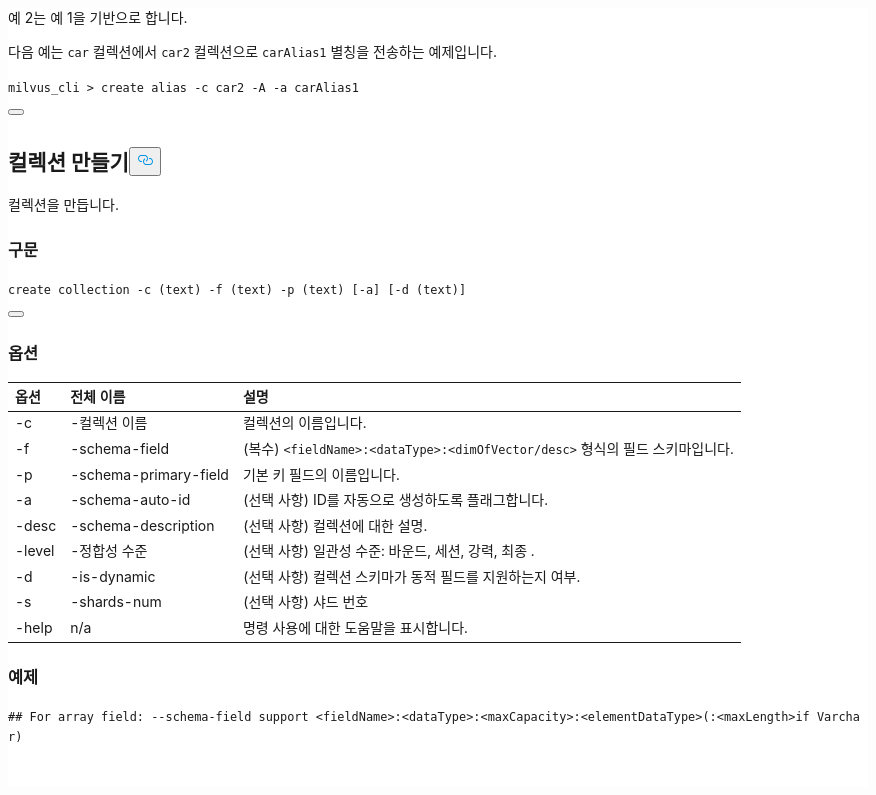 <div class="alert note">예 2는 예 1을 기반으로 합니다.</div>
<p>다음 예는 <code translate="no">car</code> 컬렉션에서 <code translate="no">car2</code> 컬렉션으로 <code translate="no">carAlias1</code> 별칭을 전송하는 예제입니다.</p>
<pre><code translate="no" class="language-shell">milvus_cli &gt; create <span class="hljs-built_in">alias</span> -c car2 -A -a carAlias1
<button class="copy-code-btn"></button></code></pre>
<h2 id="create-collection" class="common-anchor-header">컬렉션 만들기<button data-href="#create-collection" class="anchor-icon" translate="no">
      <svg translate="no"
        aria-hidden="true"
        focusable="false"
        height="20"
        version="1.1"
        viewBox="0 0 16 16"
        width="16"
      >
        <path
          fill="#0092E4"
          fill-rule="evenodd"
          d="M4 9h1v1H4c-1.5 0-3-1.69-3-3.5S2.55 3 4 3h4c1.45 0 3 1.69 3 3.5 0 1.41-.91 2.72-2 3.25V8.59c.58-.45 1-1.27 1-2.09C10 5.22 8.98 4 8 4H4c-.98 0-2 1.22-2 2.5S3 9 4 9zm9-3h-1v1h1c1 0 2 1.22 2 2.5S13.98 12 13 12H9c-.98 0-2-1.22-2-2.5 0-.83.42-1.64 1-2.09V6.25c-1.09.53-2 1.84-2 3.25C6 11.31 7.55 13 9 13h4c1.45 0 3-1.69 3-3.5S14.5 6 13 6z"
        ></path>
      </svg>
    </button></h2><p>컬렉션을 만듭니다.</p>
<p><h3 id="create-collection">구문</h3></p>
<pre><code translate="no" class="language-shell">create collection -c (text) -f (text) -p (text) [-a] [-d (text)]
<button class="copy-code-btn"></button></code></pre>
<p><h3 id="create-collection">옵션</h3></p>
<table>
<thead>
<tr><th style="text-align:left">옵션</th><th style="text-align:left">전체 이름</th><th style="text-align:left">설명</th></tr>
</thead>
<tbody>
<tr><td style="text-align:left">-c</td><td style="text-align:left">-컬렉션 이름</td><td style="text-align:left">컬렉션의 이름입니다.</td></tr>
<tr><td style="text-align:left">-f</td><td style="text-align:left">-schema-field</td><td style="text-align:left">(복수) <code translate="no">&lt;fieldName&gt;:&lt;dataType&gt;:&lt;dimOfVector/desc&gt;</code> 형식의 필드 스키마입니다.</td></tr>
<tr><td style="text-align:left">-p</td><td style="text-align:left">-schema-primary-field</td><td style="text-align:left">기본 키 필드의 이름입니다.</td></tr>
<tr><td style="text-align:left">-a</td><td style="text-align:left">-schema-auto-id</td><td style="text-align:left">(선택 사항) ID를 자동으로 생성하도록 플래그합니다.</td></tr>
<tr><td style="text-align:left">-desc</td><td style="text-align:left">-schema-description</td><td style="text-align:left">(선택 사항) 컬렉션에 대한 설명.</td></tr>
<tr><td style="text-align:left">-level</td><td style="text-align:left">-정합성 수준</td><td style="text-align:left">(선택 사항) 일관성 수준: 바운드, 세션, 강력, 최종 .</td></tr>
<tr><td style="text-align:left">-d</td><td style="text-align:left">-is-dynamic</td><td style="text-align:left">(선택 사항) 컬렉션 스키마가 동적 필드를 지원하는지 여부.</td></tr>
<tr><td style="text-align:left">-s</td><td style="text-align:left">-shards-num</td><td style="text-align:left">(선택 사항) 샤드 번호</td></tr>
<tr><td style="text-align:left">-help</td><td style="text-align:left">n/a</td><td style="text-align:left">명령 사용에 대한 도움말을 표시합니다.</td></tr>
</tbody>
</table>
<p><h3 id="create-collection">예제</h3></p>
<pre><code translate="no" class="language-shell"><span class="hljs-comment">## For array field: --schema-field support &lt;fieldName&gt;:&lt;dataType&gt;:&lt;maxCapacity&gt;:&lt;elementDataType&gt;(:&lt;maxLength&gt;if Varchar)</span>
